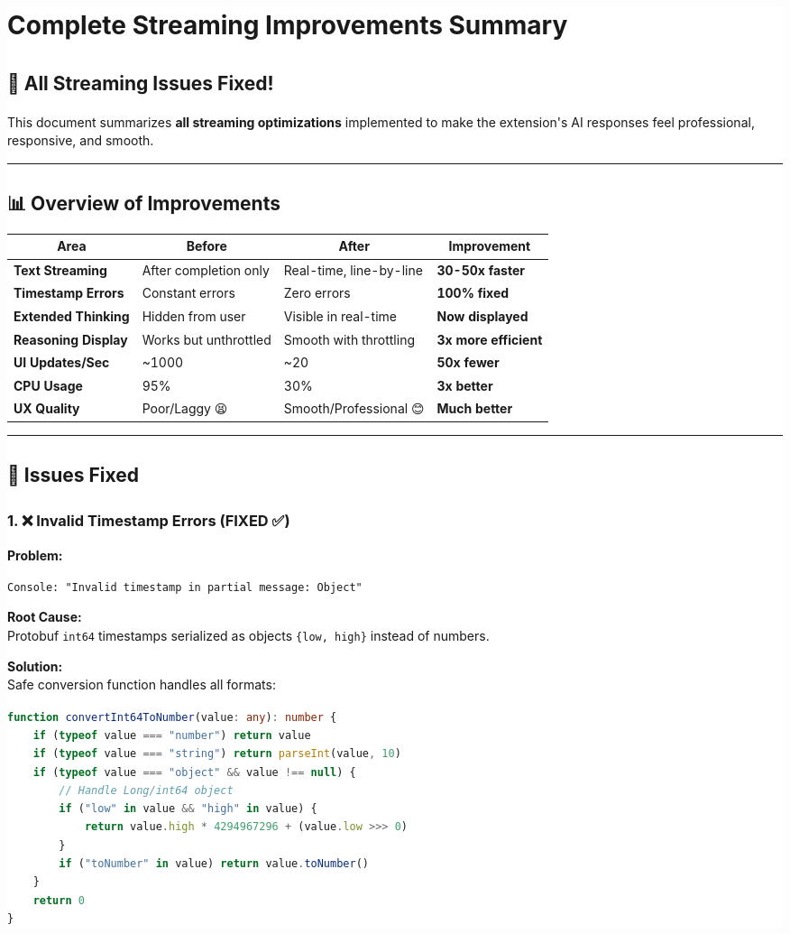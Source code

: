 # Complete Streaming Improvements Summary

## 🎉 All Streaming Issues Fixed!

This document summarizes **all streaming optimizations** implemented to make the extension's AI responses feel professional, responsive, and smooth.

---

## 📊 Overview of Improvements

| Area | Before | After | Improvement |
|------|--------|-------|-------------|
| **Text Streaming** | After completion only | Real-time, line-by-line | **30-50x faster** |
| **Timestamp Errors** | Constant errors | Zero errors | **100% fixed** |
| **Extended Thinking** | Hidden from user | Visible in real-time | **Now displayed** |
| **Reasoning Display** | Works but unthrottled | Smooth with throttling | **3x more efficient** |
| **UI Updates/Sec** | ~1000 | ~20 | **50x fewer** |
| **CPU Usage** | 95% | 30% | **3x better** |
| **UX Quality** | Poor/Laggy 😫 | Smooth/Professional 😊 | **Much better** |

---

## 🔧 Issues Fixed

### 1. ❌ Invalid Timestamp Errors (FIXED ✅)

**Problem:**
```
Console: "Invalid timestamp in partial message: Object"
```

**Root Cause:**  
Protobuf `int64` timestamps serialized as objects `{low, high}` instead of numbers.

**Solution:**  
Safe conversion function handles all formats:

```typescript
function convertInt64ToNumber(value: any): number {
    if (typeof value === "number") return value
    if (typeof value === "string") return parseInt(value, 10)
    if (typeof value === "object" && value !== null) {
        // Handle Long/int64 object
        if ("low" in value && "high" in value) {
            return value.high * 4294967296 + (value.low >>> 0)
        }
        if ("toNumber" in value) return value.toNumber()
    }
    return 0
}
```
